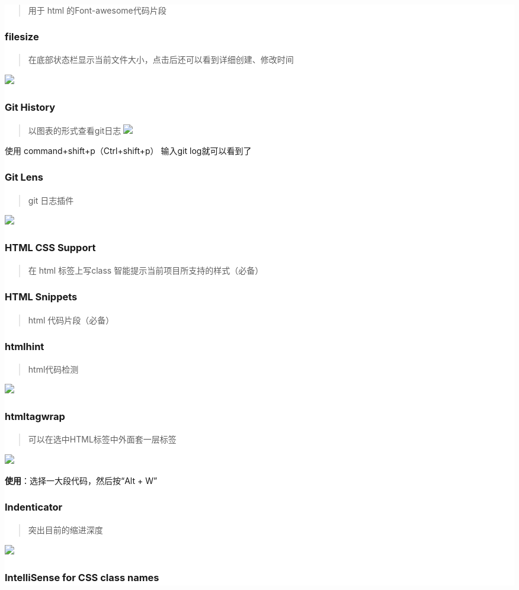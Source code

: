 >用于 html 的Font-awesome代码片段

### filesize

>在底部状态栏显示当前文件大小，点击后还可以看到详细创建、修改时间

![](https://blog-1257878287.cos.ap-chengdu.myqcloud.com/15093414045557.jpg)


### Git History

>以图表的形式查看git日志 
![](https://blog-1257878287.cos.ap-chengdu.myqcloud.com/15093254060028.jpg)

使用 command+shift+p（Ctrl+shift+p） 输入git log就可以看到了

### Git Lens

>git 日志插件

![](https://blog-1257878287.cos.ap-chengdu.myqcloud.com/15093256313651.jpg)

### HTML CSS Support

>在 html 标签上写class 智能提示当前项目所支持的样式（必备）

### HTML Snippets

>html 代码片段（必备）

### htmlhint

>html代码检测

![](https://blog-1257878287.cos.ap-chengdu.myqcloud.com/15093260108371.jpg)

### htmltagwrap

>可以在选中HTML标签中外面套一层标签

![](https://blog-1257878287.cos.ap-chengdu.myqcloud.com/vscode-htmltagwrap.gif)


**使用**：选择一大段代码，然后按“Alt + W”

### Indenticator

>突出目前的缩进深度


![](https://blog-1257878287.cos.ap-chengdu.myqcloud.com/Indenticator.gif)


### IntelliSense for CSS class names
